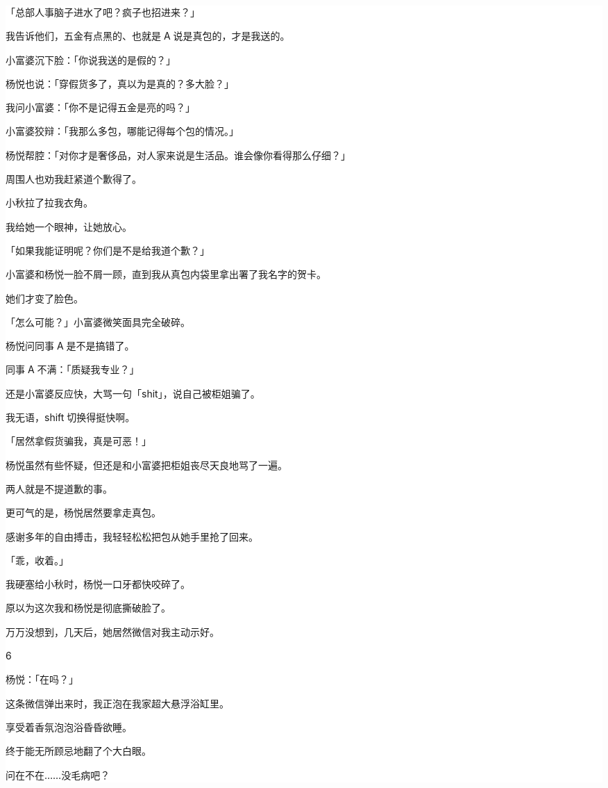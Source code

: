 「总部人事脑子进水了吧？疯子也招进来？」

我告诉他们，五金有点黑的、也就是 A 说是真包的，才是我送的。

小富婆沉下脸：「你说我送的是假的？」

杨悦也说：「穿假货多了，真以为是真的？多大脸？」

我问小富婆：「你不是记得五金是亮的吗？」

小富婆狡辩：「我那么多包，哪能记得每个包的情况。」

杨悦帮腔：「对你才是奢侈品，对人家来说是生活品。谁会像你看得那么仔细？」

周围人也劝我赶紧道个歉得了。

小秋拉了拉我衣角。

我给她一个眼神，让她放心。

「如果我能证明呢？你们是不是给我道个歉？」

小富婆和杨悦一脸不屑一顾，直到我从真包内袋里拿出署了我名字的贺卡。

她们才变了脸色。

「怎么可能？」小富婆微笑面具完全破碎。

杨悦问同事 A 是不是搞错了。

同事 A 不满：「质疑我专业？」

还是小富婆反应快，大骂一句「shit」，说自己被柜姐骗了。

我无语，shift 切换得挺快啊。

「居然拿假货骗我，真是可恶！」

杨悦虽然有些怀疑，但还是和小富婆把柜姐丧尽天良地骂了一遍。

两人就是不提道歉的事。

更可气的是，杨悦居然要拿走真包。

感谢多年的自由搏击，我轻轻松松把包从她手里抢了回来。

「乖，收着。」

我硬塞给小秋时，杨悦一口牙都快咬碎了。

原以为这次我和杨悦是彻底撕破脸了。

万万没想到，几天后，她居然微信对我主动示好。

6

杨悦：「在吗？」

这条微信弹出来时，我正泡在我家超大悬浮浴缸里。

享受着香氛泡泡浴昏昏欲睡。

终于能无所顾忌地翻了个大白眼。

问在不在……没毛病吧？
